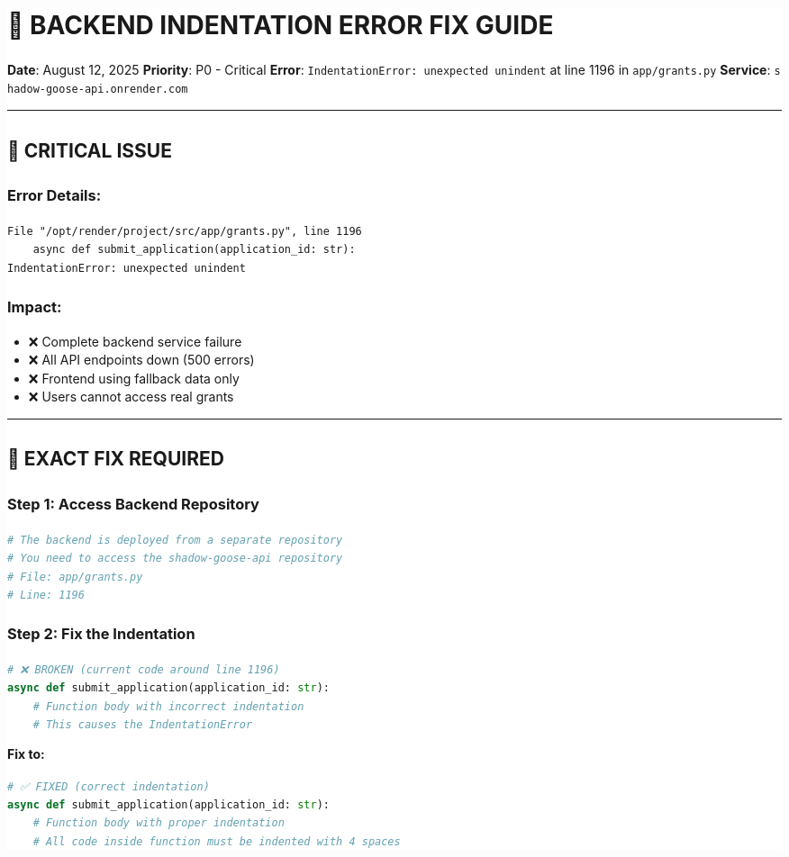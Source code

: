 # 🔧 **BACKEND INDENTATION ERROR FIX GUIDE**

**Date**: August 12, 2025
**Priority**: P0 - Critical
**Error**: `IndentationError: unexpected unindent` at line 1196 in `app/grants.py`
**Service**: `shadow-goose-api.onrender.com`

---

## **🚨 CRITICAL ISSUE**

### **Error Details:**
```
File "/opt/render/project/src/app/grants.py", line 1196
    async def submit_application(application_id: str):
IndentationError: unexpected unindent
```

### **Impact:**
- ❌ Complete backend service failure
- ❌ All API endpoints down (500 errors)
- ❌ Frontend using fallback data only
- ❌ Users cannot access real grants

---

## **🎯 EXACT FIX REQUIRED**

### **Step 1: Access Backend Repository**
```bash
# The backend is deployed from a separate repository
# You need to access the shadow-goose-api repository
# File: app/grants.py
# Line: 1196
```

### **Step 2: Fix the Indentation**
```python
# ❌ BROKEN (current code around line 1196)
async def submit_application(application_id: str):
    # Function body with incorrect indentation
    # This causes the IndentationError
```

**Fix to:**
```python
# ✅ FIXED (correct indentation)
async def submit_application(application_id: str):
    # Function body with proper indentation
    # All code inside function must be indented with 4 spaces
```
